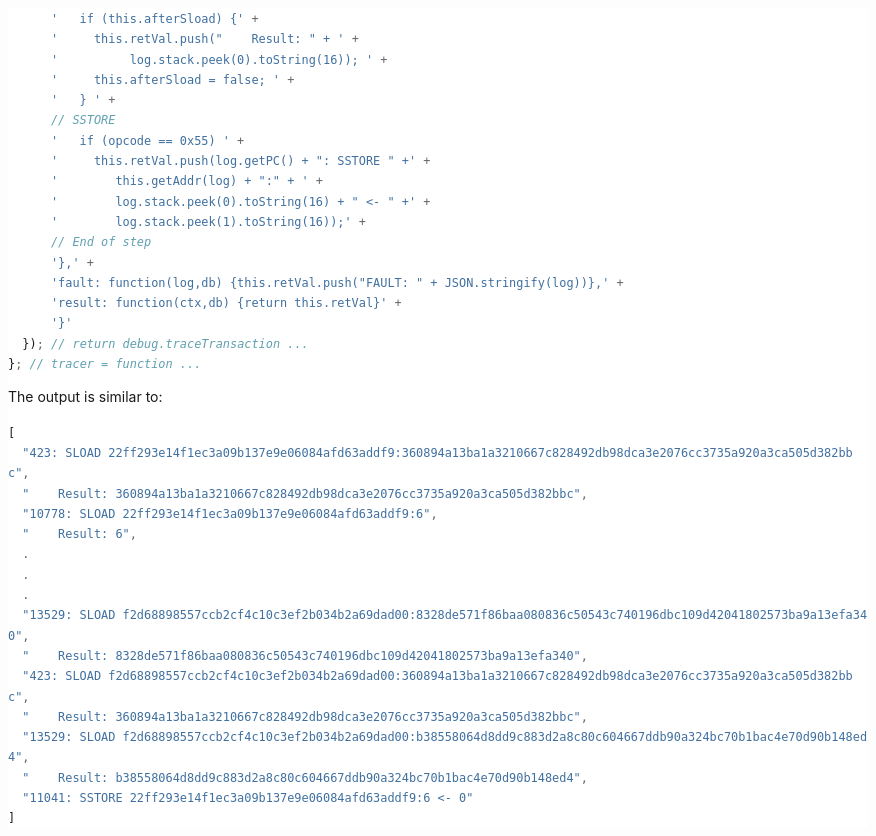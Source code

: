 ```javascript
      '   if (this.afterSload) {' +
      '     this.retVal.push("    Result: " + ' +
      '          log.stack.peek(0).toString(16)); ' +
      '     this.afterSload = false; ' +
      '   } ' +
      // SSTORE
      '   if (opcode == 0x55) ' +
      '     this.retVal.push(log.getPC() + ": SSTORE " +' +
      '        this.getAddr(log) + ":" + ' +
      '        log.stack.peek(0).toString(16) + " <- " +' +
      '        log.stack.peek(1).toString(16));' +
      // End of step
      '},' +
      'fault: function(log,db) {this.retVal.push("FAULT: " + JSON.stringify(log))},' +
      'result: function(ctx,db) {return this.retVal}' +
      '}'
  }); // return debug.traceTransaction ...
}; // tracer = function ...
```

The output is similar to:

```javascript
[
  "423: SLOAD 22ff293e14f1ec3a09b137e9e06084afd63addf9:360894a13ba1a3210667c828492db98dca3e2076cc3735a920a3ca505d382bbc",
  "    Result: 360894a13ba1a3210667c828492db98dca3e2076cc3735a920a3ca505d382bbc",
  "10778: SLOAD 22ff293e14f1ec3a09b137e9e06084afd63addf9:6",
  "    Result: 6",
  .
  .
  .
  "13529: SLOAD f2d68898557ccb2cf4c10c3ef2b034b2a69dad00:8328de571f86baa080836c50543c740196dbc109d42041802573ba9a13efa340",
  "    Result: 8328de571f86baa080836c50543c740196dbc109d42041802573ba9a13efa340",
  "423: SLOAD f2d68898557ccb2cf4c10c3ef2b034b2a69dad00:360894a13ba1a3210667c828492db98dca3e2076cc3735a920a3ca505d382bbc",
  "    Result: 360894a13ba1a3210667c828492db98dca3e2076cc3735a920a3ca505d382bbc",
  "13529: SLOAD f2d68898557ccb2cf4c10c3ef2b034b2a69dad00:b38558064d8dd9c883d2a8c80c604667ddb90a324bc70b1bac4e70d90b148ed4",
  "    Result: b38558064d8dd9c883d2a8c80c604667ddb90a324bc70b1bac4e70d90b148ed4",
  "11041: SSTORE 22ff293e14f1ec3a09b137e9e06084afd63addf9:6 <- 0"
]
```
